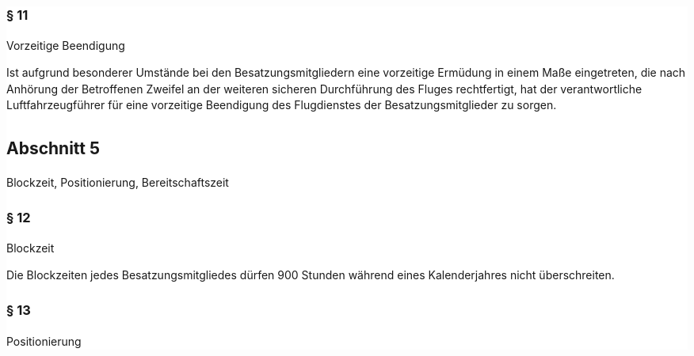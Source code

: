 ### § 11  
Vorzeitige Beendigung

<div>

<div class="jnhtml">

<div>

<div class="jurAbsatz">

Ist aufgrund besonderer Umstände bei den Besatzungsmitgliedern eine
vorzeitige Ermüdung in einem Maße eingetreten, die nach Anhörung der
Betroffenen Zweifel an der weiteren sicheren Durchführung des Fluges
rechtfertigt, hat der verantwortliche Luftfahrzeugführer für eine
vorzeitige Beendigung des Flugdienstes der Besatzungsmitglieder zu
sorgen.

</div>

</div>

</div>

</div>

<span id="BJNR505620009BJNG000500000.html"></span>

## Abschnitt 5  
Blockzeit, Positionierung, Bereitschaftszeit

<span id="BJNR505620009BJNE001400000.html"></span>

### § 12  
Blockzeit

<div>

<div class="jnhtml">

<div>

<div class="jurAbsatz">

Die Blockzeiten jedes Besatzungsmitgliedes dürfen 900 Stunden während
eines Kalenderjahres nicht überschreiten.

</div>

</div>

</div>

</div>

<span id="BJNR505620009BJNE001500000.html"></span>

### § 13  
Positionierung
